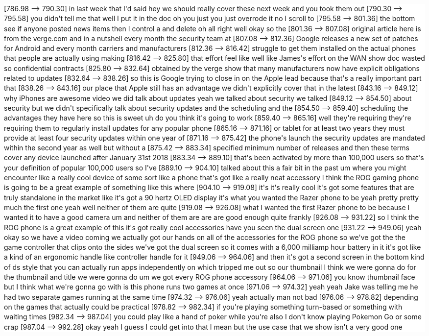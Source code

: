 [786.98 --> 790.30]  in last week that I'd said hey we should really cover these next week and you took them out
[790.30 --> 795.58]  you didn't tell me that well I put it in the doc oh you just you just overrode it no I scroll to
[795.58 --> 801.36]  the bottom see if anyone posted news items then I control a and delete oh all right well okay so the
[801.36 --> 807.08]  original article here is from the verge.com and in a nutshell every month the security team at
[807.08 --> 812.36]  Google releases a new set of patches for Android and every month carriers and manufacturers
[812.36 --> 816.42]  struggle to get them installed on the actual phones that people are actually using making
[816.42 --> 825.80]  that effort feel like well like James's effort on the WAN show doc wasted so confidential contracts
[825.80 --> 832.64]  obtained by the verge show that many manufacturers now have explicit obligations related to updates
[832.64 --> 838.26]  so this is Google trying to close in on the Apple lead because that's a really important part that
[838.26 --> 843.16]  our place that Apple still has an advantage we didn't explicitly cover that in the latest
[843.16 --> 849.12]  why iPhones are awesome video we did talk about updates yeah we talked about security we talked
[849.12 --> 854.50]  about security but we didn't specifically talk about security updates and the scheduling and the
[854.50 --> 859.40]  scheduling the advantages they have here so this is sweet uh do you think it's going to work
[859.40 --> 865.16]  well they're requiring they're requiring them to regularly install updates for any popular phone
[865.16 --> 871.16]  or tablet for at least two years they must provide at least four security updates within one year of
[871.16 --> 875.42]  the phone's launch the security updates are mandated within the second year as well but without a
[875.42 --> 883.34]  specified minimum number of releases and then these terms cover any device launched after January 31st 2018
[883.34 --> 889.10]  that's been activated by more than 100,000 users so that's your definition of popular 100,000 users so I've
[889.10 --> 904.10]  talked about this a fair bit in the past um where you might encounter like a really cool device of some sort like a phone that's got like a really neat accessory I think the ROG gaming phone is going to be a great example of something like this where
[904.10 --> 919.08]  it's it's really cool it's got some features that are truly standalone in the market like it's got a 90 hertz OLED display it's what you wanted the Razer phone to be yeah pretty pretty much the first one yeah well neither of them are quite
[919.08 --> 926.08]  what I wanted the first Razer phone to be because I wanted it to have a good camera um and neither of them are are are good enough quite frankly
[926.08 --> 931.22]  so I think the ROG phone is a great example of this it's got really cool accessories have you seen the dual screen one
[931.22 --> 949.06]  yeah okay so we have a video coming we actually got our hands on all of the accessories for the ROG phone so we've got the the game controller that clips onto the sides we've got the dual screen so it comes with a 6,000 milliamp hour battery in it it's got like a kind of an ergonomic handle like controller handle for it
[949.06 --> 964.06]  and then it's got a second screen in the bottom kind of ds style that you can actually run apps independently on which tripped me out so our thumbnail I think we were gonna do for the thumbnail and title we were gonna do um we got every ROG phone accessory
[964.06 --> 971.06]  you know thumbnail face but I think what we're gonna go with is this phone runs two games at once
[971.06 --> 974.32]  yeah yeah Jake was telling me he had two separate games running at the same time
[974.32 --> 976.06]  yeah actually man not bad
[976.06 --> 978.82]  depending on the games that actually could be practical
[978.82 --> 982.34]  if you're playing something turn-based or something with waiting times
[982.34 --> 987.04]  you could play like a hand of poker while you're also I don't know playing Pokemon Go or some crap
[987.04 --> 992.28]  okay yeah I guess I could get into that I mean but the use case that we show isn't a very good one